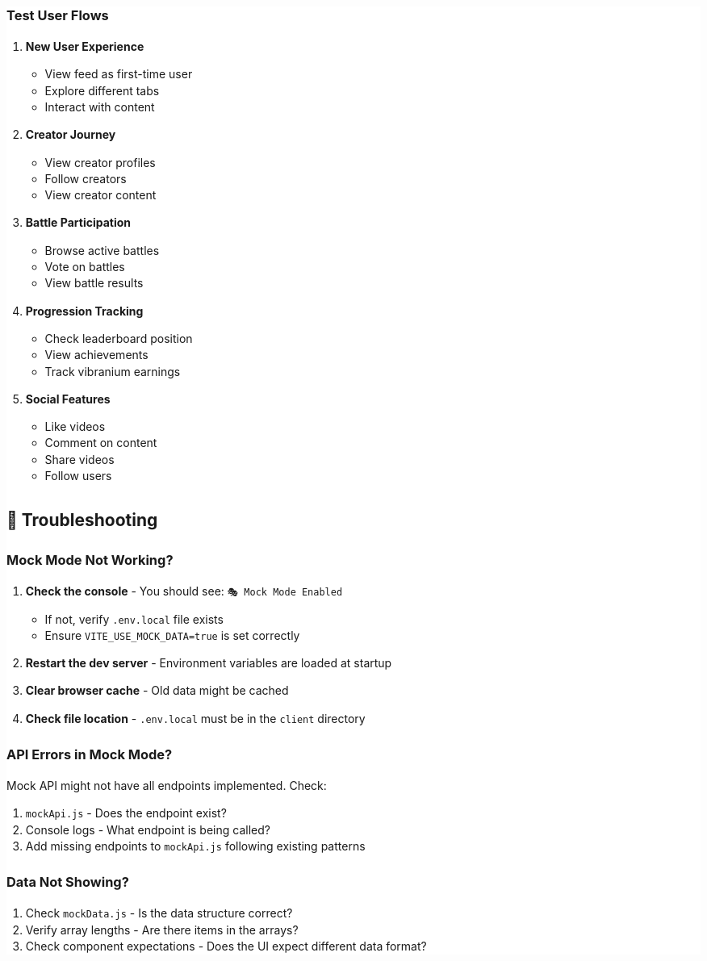 ### Test User Flows

1. **New User Experience**
   - View feed as first-time user
   - Explore different tabs
   - Interact with content

2. **Creator Journey**
   - View creator profiles
   - Follow creators
   - View creator content

3. **Battle Participation**
   - Browse active battles
   - Vote on battles
   - View battle results

4. **Progression Tracking**
   - Check leaderboard position
   - View achievements
   - Track vibranium earnings

5. **Social Features**
   - Like videos
   - Comment on content
   - Share videos
   - Follow users

## 🐛 Troubleshooting

### Mock Mode Not Working?

1. **Check the console** - You should see: `🎭 Mock Mode Enabled`
   - If not, verify `.env.local` file exists
   - Ensure `VITE_USE_MOCK_DATA=true` is set correctly

2. **Restart the dev server** - Environment variables are loaded at startup

3. **Clear browser cache** - Old data might be cached

4. **Check file location** - `.env.local` must be in the `client` directory

### API Errors in Mock Mode?

Mock API might not have all endpoints implemented. Check:

1. `mockApi.js` - Does the endpoint exist?
2. Console logs - What endpoint is being called?
3. Add missing endpoints to `mockApi.js` following existing patterns

### Data Not Showing?

1. Check `mockData.js` - Is the data structure correct?
2. Verify array lengths - Are there items in the arrays?
3. Check component expectations - Does the UI expect different data format?
